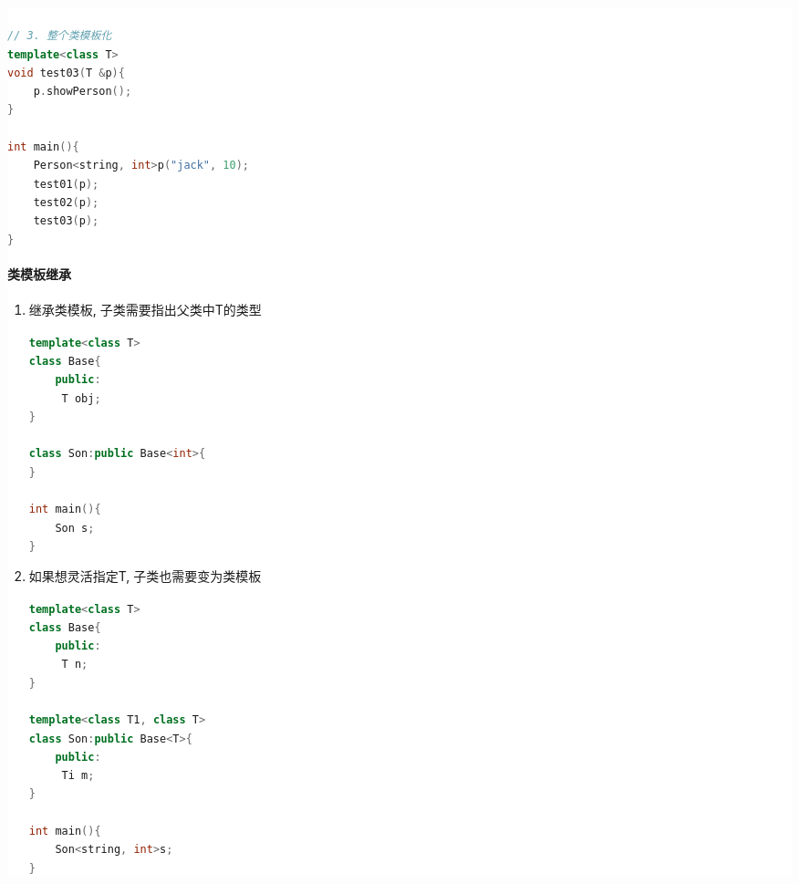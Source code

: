 ```c++

// 3. 整个类模板化
template<class T>
void test03(T &p){
    p.showPerson();
}

int main(){
    Person<string, int>p("jack", 10);
    test01(p);
    test02(p);
    test03(p);
}
```

#### 类模板继承

1. 继承类模板, 子类需要指出父类中T的类型

   ```c++
   template<class T>
   class Base{
       public:
       	T obj;
   }
   
   class Son:public Base<int>{
   }
   
   int main(){
       Son s;
   }
   ```

2. 如果想灵活指定T, 子类也需要变为类模板

   ```c++
   template<class T>
   class Base{
       public:
       	T n;
   }
   
   template<class T1, class T>
   class Son:public Base<T>{
       public:
       	Ti m;
   }
   
   int main(){
       Son<string, int>s;
   }
   ```
